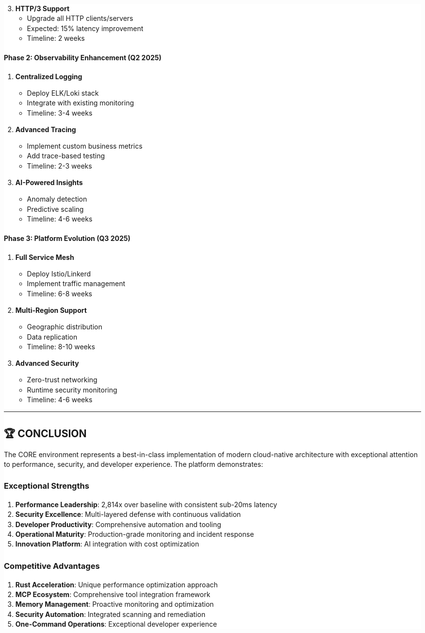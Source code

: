 3. **HTTP/3 Support**
   - Upgrade all HTTP clients/servers
   - Expected: 15% latency improvement
   - Timeline: 2 weeks

#### Phase 2: Observability Enhancement (Q2 2025)
1. **Centralized Logging**
   - Deploy ELK/Loki stack
   - Integrate with existing monitoring
   - Timeline: 3-4 weeks

2. **Advanced Tracing**
   - Implement custom business metrics
   - Add trace-based testing
   - Timeline: 2-3 weeks

3. **AI-Powered Insights**
   - Anomaly detection
   - Predictive scaling
   - Timeline: 4-6 weeks

#### Phase 3: Platform Evolution (Q3 2025)
1. **Full Service Mesh**
   - Deploy Istio/Linkerd
   - Implement traffic management
   - Timeline: 6-8 weeks

2. **Multi-Region Support**
   - Geographic distribution
   - Data replication
   - Timeline: 8-10 weeks

3. **Advanced Security**
   - Zero-trust networking
   - Runtime security monitoring
   - Timeline: 4-6 weeks

---

## 🏆 CONCLUSION

The CORE environment represents a best-in-class implementation of modern cloud-native architecture with exceptional attention to performance, security, and developer experience. The platform demonstrates:

### Exceptional Strengths
1. **Performance Leadership**: 2,814x over baseline with consistent sub-20ms latency
2. **Security Excellence**: Multi-layered defense with continuous validation
3. **Developer Productivity**: Comprehensive automation and tooling
4. **Operational Maturity**: Production-grade monitoring and incident response
5. **Innovation Platform**: AI integration with cost optimization

### Competitive Advantages
1. **Rust Acceleration**: Unique performance optimization approach
2. **MCP Ecosystem**: Comprehensive tool integration framework
3. **Memory Management**: Proactive monitoring and optimization
4. **Security Automation**: Integrated scanning and remediation
5. **One-Command Operations**: Exceptional developer experience
